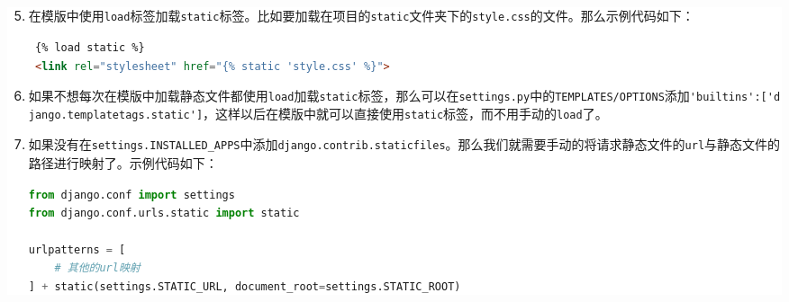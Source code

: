 5. 在模版中使用`load`标签加载`static`标签。比如要加载在项目的`static`文件夹下的`style.css`的文件。那么示例代码如下：

   ```html
    {% load static %}
    <link rel="stylesheet" href="{% static 'style.css' %}">
   ```

6. 如果不想每次在模版中加载静态文件都使用`load`加载`static`标签，那么可以在`settings.py`中的`TEMPLATES/OPTIONS`添加`'builtins':['django.templatetags.static']`，这样以后在模版中就可以直接使用`static`标签，而不用手动的`load`了。

7. 如果没有在`settings.INSTALLED_APPS`中添加`django.contrib.staticfiles`。那么我们就需要手动的将请求静态文件的`url`与静态文件的路径进行映射了。示例代码如下：

   ```python
   from django.conf import settings
   from django.conf.urls.static import static
   
   urlpatterns = [
       # 其他的url映射
   ] + static(settings.STATIC_URL, document_root=settings.STATIC_ROOT)
   ```